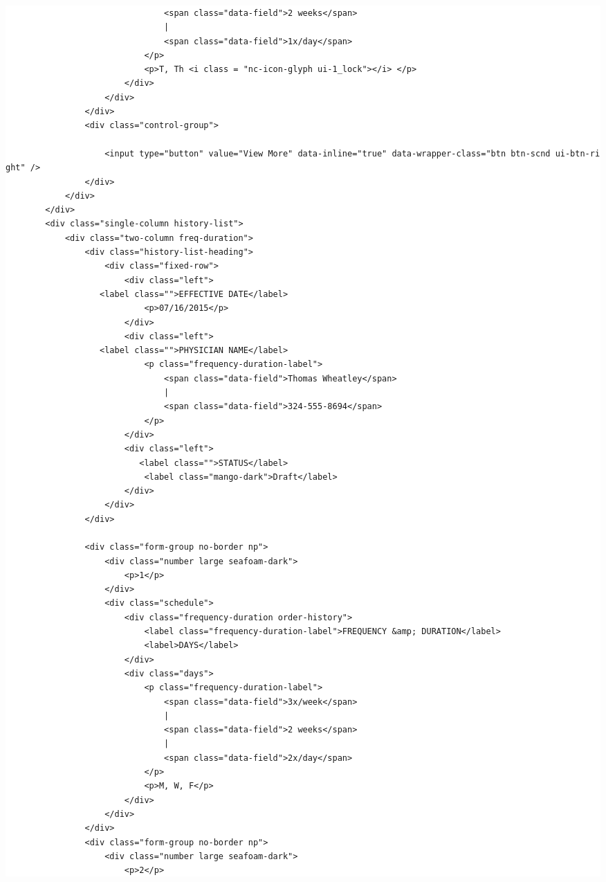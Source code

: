                                     <span class="data-field">2 weeks</span>
                                    |
                                    <span class="data-field">1x/day</span>
                                </p>
                                <p>T, Th <i class = "nc-icon-glyph ui-1_lock"></i> </p>
                            </div>
                        </div>
                    </div>
                    <div class="control-group">

                        <input type="button" value="View More" data-inline="true" data-wrapper-class="btn btn-scnd ui-btn-right" />
                    </div>
                </div>
            </div>
            <div class="single-column history-list">
                <div class="two-column freq-duration">
                    <div class="history-list-heading">
                        <div class="fixed-row">
                            <div class="left">
                       <label class="">EFFECTIVE DATE</label>
                                <p>07/16/2015</p>
                            </div>
                            <div class="left">
                       <label class="">PHYSICIAN NAME</label>
                                <p class="frequency-duration-label">
                                    <span class="data-field">Thomas Wheatley</span>
                                    |
                                    <span class="data-field">324-555-8694</span>
                                </p>
                            </div>
                            <div class="left">
                               <label class="">STATUS</label>
                                <label class="mango-dark">Draft</label>
                            </div>
                        </div>
                    </div>

                    <div class="form-group no-border np">
                        <div class="number large seafoam-dark">
                            <p>1</p>
                        </div>
                        <div class="schedule">
                            <div class="frequency-duration order-history">
                                <label class="frequency-duration-label">FREQUENCY &amp; DURATION</label>
                                <label>DAYS</label>
                            </div>
                            <div class="days">
                                <p class="frequency-duration-label">
                                    <span class="data-field">3x/week</span>
                                    |
                                    <span class="data-field">2 weeks</span>
                                    |
                                    <span class="data-field">2x/day</span>
                                </p>
                                <p>M, W, F</p>
                            </div>
                        </div>
                    </div>
                    <div class="form-group no-border np">
                        <div class="number large seafoam-dark">
                            <p>2</p>